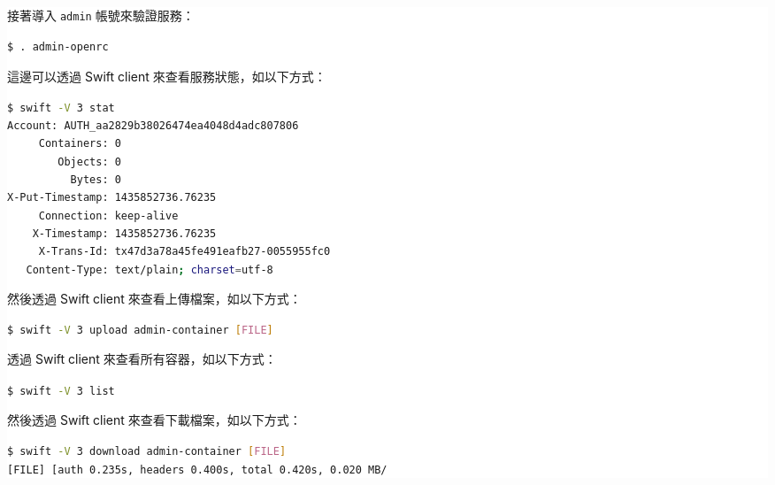 接著導入 ```admin``` 帳號來驗證服務：
```sh
$ . admin-openrc
```

這邊可以透過 Swift client 來查看服務狀態，如以下方式：
```sh
$ swift -V 3 stat
Account: AUTH_aa2829b38026474ea4048d4adc807806
     Containers: 0
        Objects: 0
          Bytes: 0
X-Put-Timestamp: 1435852736.76235
     Connection: keep-alive
    X-Timestamp: 1435852736.76235
     X-Trans-Id: tx47d3a78a45fe491eafb27-0055955fc0
   Content-Type: text/plain; charset=utf-8
```

然後透過 Swift client 來查看上傳檔案，如以下方式：
```sh
$ swift -V 3 upload admin-container [FILE]
```

透過 Swift client 來查看所有容器，如以下方式：
```sh
$ swift -V 3 list
```

然後透過 Swift client 來查看下載檔案，如以下方式：
```sh
$ swift -V 3 download admin-container [FILE]
[FILE] [auth 0.235s, headers 0.400s, total 0.420s, 0.020 MB/
```
